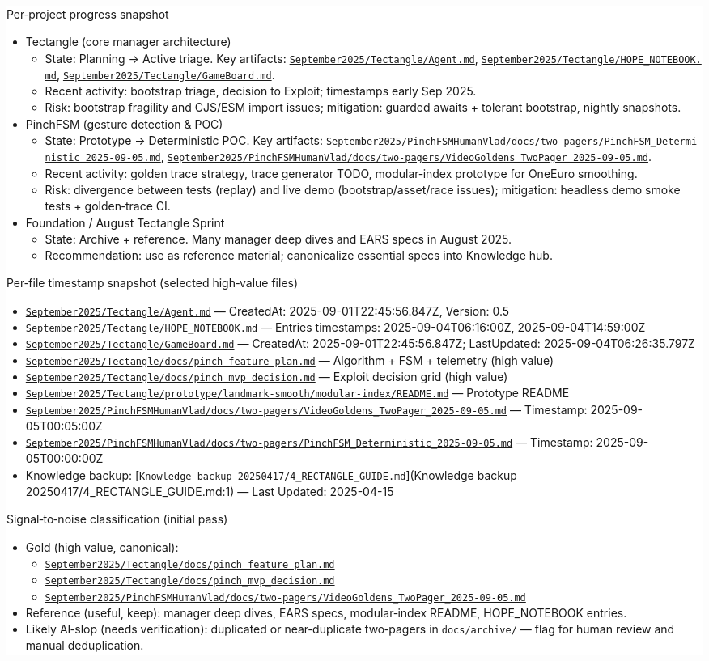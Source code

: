 Per‑project progress snapshot
- Tectangle (core manager architecture)
  - State: Planning → Active triage. Key artifacts: [`September2025/Tectangle/Agent.md`](September2025/Tectangle/Agent.md:1), [`September2025/Tectangle/HOPE_NOTEBOOK.md`](September2025/Tectangle/HOPE_NOTEBOOK.md:1), [`September2025/Tectangle/GameBoard.md`](September2025/Tectangle/GameBoard.md:1).
  - Recent activity: bootstrap triage, decision to Exploit; timestamps early Sep 2025.
  - Risk: bootstrap fragility and CJS/ESM import issues; mitigation: guarded awaits + tolerant bootstrap, nightly snapshots.
- PinchFSM (gesture detection & POC)
  - State: Prototype → Deterministic POC. Key artifacts: [`September2025/PinchFSMHumanVlad/docs/two-pagers/PinchFSM_Deterministic_2025-09-05.md`](September2025/PinchFSMHumanVlad/docs/two-pagers/PinchFSM_Deterministic_2025-09-05.md:1), [`September2025/PinchFSMHumanVlad/docs/two-pagers/VideoGoldens_TwoPager_2025-09-05.md`](September2025/PinchFSMHumanVlad/docs/two-pagers/VideoGoldens_TwoPager_2025-09-05.md:1).
  - Recent activity: golden trace strategy, trace generator TODO, modular‑index prototype for OneEuro smoothing.
  - Risk: divergence between tests (replay) and live demo (bootstrap/asset/race issues); mitigation: headless demo smoke tests + golden‑trace CI.
- Foundation / August Tectangle Sprint
  - State: Archive + reference. Many manager deep dives and EARS specs in August 2025.
  - Recommendation: use as reference material; canonicalize essential specs into Knowledge hub.

Per‑file timestamp snapshot (selected high‑value files)
- [`September2025/Tectangle/Agent.md`](September2025/Tectangle/Agent.md:1) — CreatedAt: 2025-09-01T22:45:56.847Z, Version: 0.5  
- [`September2025/Tectangle/HOPE_NOTEBOOK.md`](September2025/Tectangle/HOPE_NOTEBOOK.md:1) — Entries timestamps: 2025-09-04T06:16:00Z, 2025-09-04T14:59:00Z  
- [`September2025/Tectangle/GameBoard.md`](September2025/Tectangle/GameBoard.md:1) — CreatedAt: 2025-09-01T22:45:56.847Z; LastUpdated: 2025-09-04T06:26:35.797Z  
- [`September2025/Tectangle/docs/pinch_feature_plan.md`](September2025/Tectangle/docs/pinch_feature_plan.md:1) — Algorithm + FSM + telemetry (high value)  
- [`September2025/Tectangle/docs/pinch_mvp_decision.md`](September2025/Tectangle/docs/pinch_mvp_decision.md:1) — Exploit decision grid (high value)  
- [`September2025/Tectangle/prototype/landmark-smooth/modular-index/README.md`](September2025/Tectangle/prototype/landmark-smooth/modular-index/README.md:1) — Prototype README  
- [`September2025/PinchFSMHumanVlad/docs/two-pagers/VideoGoldens_TwoPager_2025-09-05.md`](September2025/PinchFSMHumanVlad/docs/two-pagers/VideoGoldens_TwoPager_2025-09-05.md:1) — Timestamp: 2025-09-05T00:05:00Z  
- [`September2025/PinchFSMHumanVlad/docs/two-pagers/PinchFSM_Deterministic_2025-09-05.md`](September2025/PinchFSMHumanVlad/docs/two-pagers/PinchFSM_Deterministic_2025-09-05.md:1) — Timestamp: 2025-09-05T00:00:00Z  
- Knowledge backup: [`Knowledge backup 20250417/4_RECTANGLE_GUIDE.md`](Knowledge backup 20250417/4_RECTANGLE_GUIDE.md:1) — Last Updated: 2025-04-15

Signal‑to‑noise classification (initial pass)
- Gold (high value, canonical):
  - [`September2025/Tectangle/docs/pinch_feature_plan.md`](September2025/Tectangle/docs/pinch_feature_plan.md:1)  
  - [`September2025/Tectangle/docs/pinch_mvp_decision.md`](September2025/Tectangle/docs/pinch_mvp_decision.md:1)  
  - [`September2025/PinchFSMHumanVlad/docs/two-pagers/VideoGoldens_TwoPager_2025-09-05.md`](September2025/PinchFSMHumanVlad/docs/two-pagers/VideoGoldens_TwoPager_2025-09-05.md:1)
- Reference (useful, keep): manager deep dives, EARS specs, modular‑index README, HOPE_NOTEBOOK entries.
- Likely AI‑slop (needs verification): duplicated or near‑duplicate two‑pagers in `docs/archive/` — flag for human review and manual deduplication.

